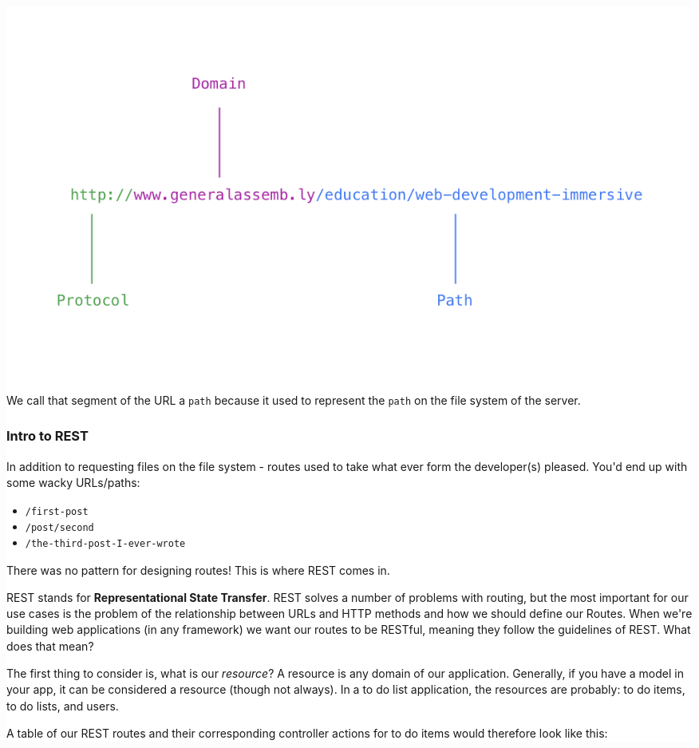 ![URL Diagram](./assets/url-diagram.png)

We call that segment of the URL a `path` because it used to represent the `path`
on the file system of the server.

### Intro to REST

In addition to requesting files on the file system - routes used to take what
ever form the developer(s) pleased. You'd end up with some wacky URLs/paths:

- `/first-post`
- `/post/second`
- `/the-third-post-I-ever-wrote`

There was no pattern for designing routes! This is where REST comes in.

REST stands for **Representational State Transfer**. REST solves a number of
problems with routing, but the most important for our use cases is the problem
of the relationship between URLs and HTTP methods and how we should define our
Routes. When we're building web applications (in any framework) we want our
routes to be RESTful, meaning they follow the guidelines of REST. What does that
mean?

The first thing to consider is, what is our *resource*? A resource is any domain
of our application. Generally, if you have a model in your app, it can be
considered a resource (though not always). In a to do list application, the
resources are probably: to do items, to do lists, and users.

A table of our REST routes and their corresponding controller actions for to do
items would therefore look like this:
